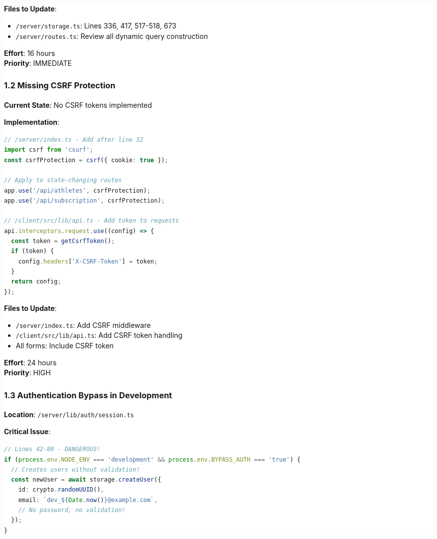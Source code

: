 **Files to Update**:
- `/server/storage.ts`: Lines 336, 417, 517-518, 673
- `/server/routes.ts`: Review all dynamic query construction

**Effort**: 16 hours  
**Priority**: IMMEDIATE

### 1.2 Missing CSRF Protection

**Current State**: No CSRF tokens implemented

**Implementation**:
```typescript
// /server/index.ts - Add after line 32
import csrf from 'csurf';
const csrfProtection = csrf({ cookie: true });

// Apply to state-changing routes
app.use('/api/athletes', csrfProtection);
app.use('/api/subscription', csrfProtection);

// /client/src/lib/api.ts - Add token to requests
api.interceptors.request.use((config) => {
  const token = getCsrfToken();
  if (token) {
    config.headers['X-CSRF-Token'] = token;
  }
  return config;
});
```

**Files to Update**:
- `/server/index.ts`: Add CSRF middleware
- `/client/src/lib/api.ts`: Add CSRF token handling
- All forms: Include CSRF token

**Effort**: 24 hours  
**Priority**: HIGH

### 1.3 Authentication Bypass in Development

**Location**: `/server/lib/auth/session.ts`

**Critical Issue**:
```typescript
// Lines 42-80 - DANGEROUS!
if (process.env.NODE_ENV === 'development' && process.env.BYPASS_AUTH === 'true') {
  // Creates users without validation!
  const newUser = await storage.createUser({
    id: crypto.randomUUID(),
    email: `dev_${Date.now()}@example.com`,
    // No password, no validation!
  });
}
```

